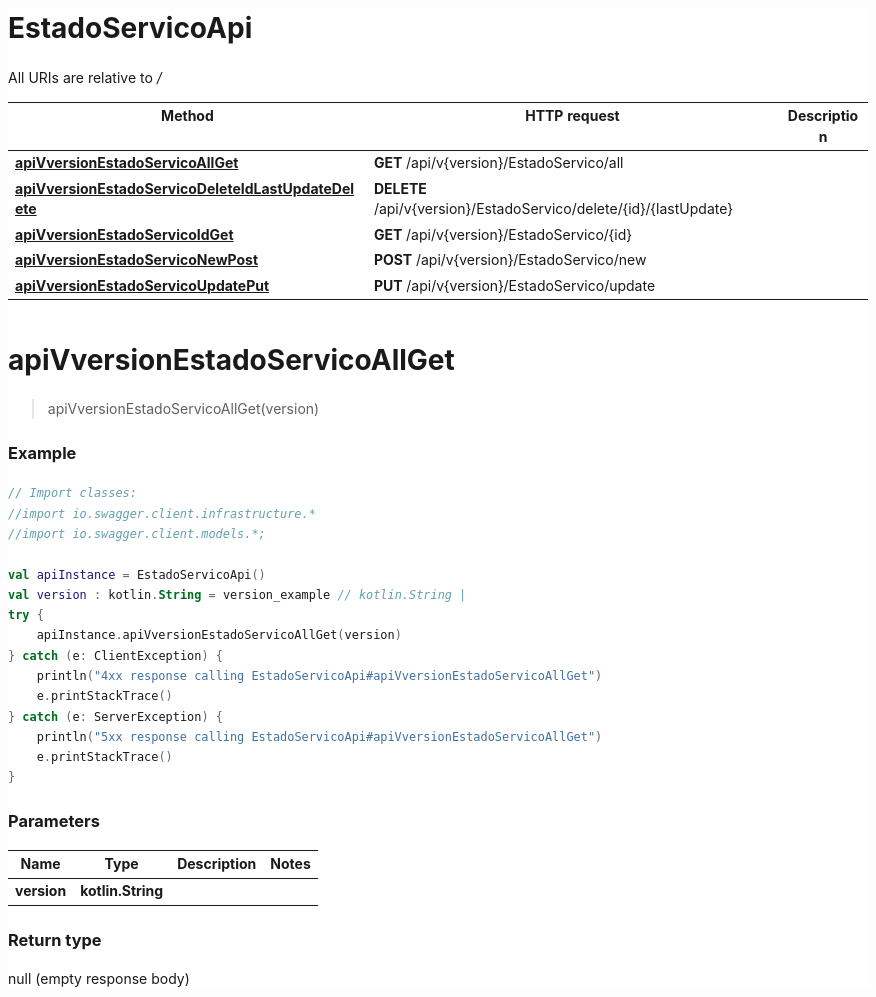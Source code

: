 # EstadoServicoApi

All URIs are relative to */*

Method | HTTP request | Description
------------- | ------------- | -------------
[**apiVversionEstadoServicoAllGet**](EstadoServicoApi.md#apiVversionEstadoServicoAllGet) | **GET** /api/v{version}/EstadoServico/all | 
[**apiVversionEstadoServicoDeleteIdLastUpdateDelete**](EstadoServicoApi.md#apiVversionEstadoServicoDeleteIdLastUpdateDelete) | **DELETE** /api/v{version}/EstadoServico/delete/{id}/{lastUpdate} | 
[**apiVversionEstadoServicoIdGet**](EstadoServicoApi.md#apiVversionEstadoServicoIdGet) | **GET** /api/v{version}/EstadoServico/{id} | 
[**apiVversionEstadoServicoNewPost**](EstadoServicoApi.md#apiVversionEstadoServicoNewPost) | **POST** /api/v{version}/EstadoServico/new | 
[**apiVversionEstadoServicoUpdatePut**](EstadoServicoApi.md#apiVversionEstadoServicoUpdatePut) | **PUT** /api/v{version}/EstadoServico/update | 

<a name="apiVversionEstadoServicoAllGet"></a>
# **apiVversionEstadoServicoAllGet**
> apiVversionEstadoServicoAllGet(version)



### Example
```kotlin
// Import classes:
//import io.swagger.client.infrastructure.*
//import io.swagger.client.models.*;

val apiInstance = EstadoServicoApi()
val version : kotlin.String = version_example // kotlin.String | 
try {
    apiInstance.apiVversionEstadoServicoAllGet(version)
} catch (e: ClientException) {
    println("4xx response calling EstadoServicoApi#apiVversionEstadoServicoAllGet")
    e.printStackTrace()
} catch (e: ServerException) {
    println("5xx response calling EstadoServicoApi#apiVversionEstadoServicoAllGet")
    e.printStackTrace()
}
```

### Parameters

Name | Type | Description  | Notes
------------- | ------------- | ------------- | -------------
 **version** | **kotlin.String**|  |

### Return type

null (empty response body)
